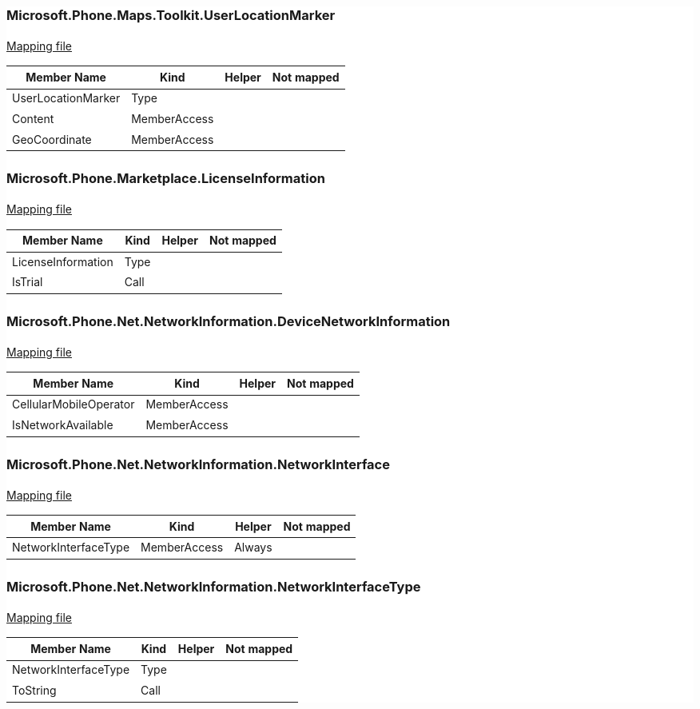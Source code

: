 ### Microsoft.Phone.Maps.Toolkit.UserLocationMarker
 
[Mapping file](https://github.com/MobilizeNet/UWPConversionMappings/blob/master/Mappings/CodeMappings//Microsoft.Phone.Maps.Toolkit/Pushpin.map)
 
|Member Name                             |Kind           |Helper       |Not mapped   |
|----------------------------------------|---------------|-------------|-------------|
|UserLocationMarker                      |Type           |             |             |
|Content                                 |MemberAccess   |             |             |
|GeoCoordinate                           |MemberAccess   |             |             |
 
### Microsoft.Phone.Marketplace.LicenseInformation
 
[Mapping file](https://github.com/MobilizeNet/UWPConversionMappings/blob/master/Mappings/CodeMappings//Microsoft.Phone.Maps.Toolkit/UserLocationMarker.map)
 
|Member Name                             |Kind           |Helper       |Not mapped   |
|----------------------------------------|---------------|-------------|-------------|
|LicenseInformation                      |Type           |             |             |
|IsTrial                                 |Call           |             |             |
 
### Microsoft.Phone.Net.NetworkInformation.DeviceNetworkInformation
 
[Mapping file](https://github.com/MobilizeNet/UWPConversionMappings/blob/master/Mappings/CodeMappings//Microsoft.Phone.Marketplace/LicenseInformation.map)
 
|Member Name                             |Kind           |Helper       |Not mapped   |
|----------------------------------------|---------------|-------------|-------------|
|CellularMobileOperator                  |MemberAccess   |             |             |
|IsNetworkAvailable                      |MemberAccess   |             |             |
 
### Microsoft.Phone.Net.NetworkInformation.NetworkInterface
 
[Mapping file](https://github.com/MobilizeNet/UWPConversionMappings/blob/master/Mappings/CodeMappings//Microsoft.Phone.Net.NetworkInformation/DeviceNetworkInformation.map)
 
|Member Name                             |Kind           |Helper       |Not mapped   |
|----------------------------------------|---------------|-------------|-------------|
|NetworkInterfaceType                    |MemberAccess   |Always       |             |
 
### Microsoft.Phone.Net.NetworkInformation.NetworkInterfaceType
 
[Mapping file](https://github.com/MobilizeNet/UWPConversionMappings/blob/master/Mappings/CodeMappings//Microsoft.Phone.Net.NetworkInformation/NetworkInterface.map)
 
|Member Name                             |Kind           |Helper       |Not mapped   |
|----------------------------------------|---------------|-------------|-------------|
|NetworkInterfaceType                    |Type           |             |             |
|ToString                                |Call           |             |             |
 